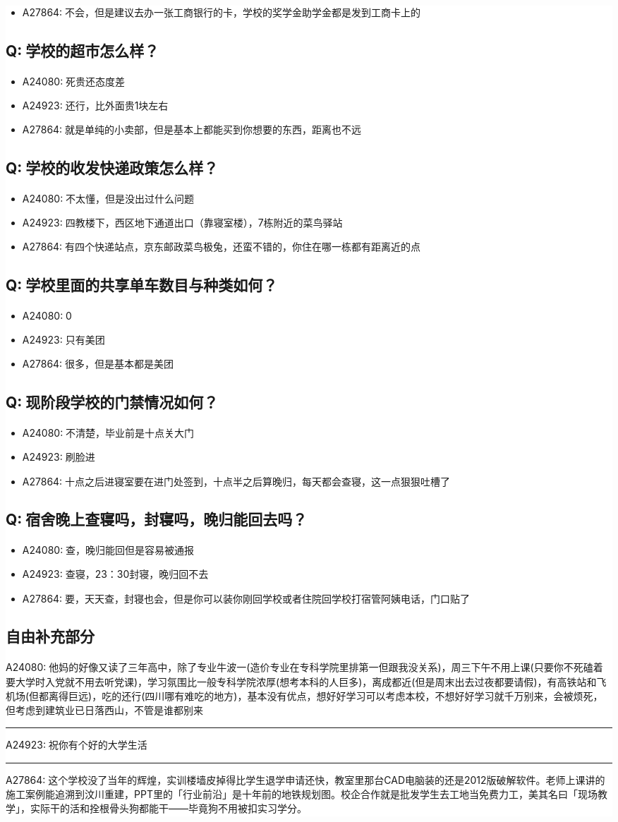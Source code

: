 - A27864: 不会，但是建议去办一张工商银行的卡，学校的奖学金助学金都是发到工商卡上的

## Q: 学校的超市怎么样？

- A24080: 死贵还态度差

- A24923: 还行，比外面贵1块左右

- A27864: 就是单纯的小卖部，但是基本上都能买到你想要的东西，距离也不远

## Q: 学校的收发快递政策怎么样？

- A24080: 不太懂，但是没出过什么问题

- A24923: 四教楼下，西区地下通道出口（靠寝室楼），7栋附近的菜鸟驿站

- A27864: 有四个快递站点，京东邮政菜鸟极兔，还蛮不错的，你住在哪一栋都有距离近的点

## Q: 学校里面的共享单车数目与种类如何？

- A24080: 0

- A24923: 只有美团

- A27864: 很多，但是基本都是美团

## Q: 现阶段学校的门禁情况如何？

- A24080: 不清楚，毕业前是十点关大门

- A24923: 刷脸进

- A27864: 十点之后进寝室要在进门处签到，十点半之后算晚归，每天都会查寝，这一点狠狠吐槽了

## Q: 宿舍晚上查寝吗，封寝吗，晚归能回去吗？

- A24080: 查，晚归能回但是容易被通报

- A24923: 查寝，23：30封寝，晚归回不去

- A27864: 要，天天查，封寝也会，但是你可以装你刚回学校或者住院回学校打宿管阿姨电话，门口贴了

## 自由补充部分

A24080: 他妈的好像又读了三年高中，除了专业牛波一(造价专业在专科学院里排第一但跟我没关系)，周三下午不用上课(只要你不死磕着要大学时入党就不用去听党课)，学习氛围比一般专科学院浓厚(想考本科的人巨多)，离成都近(但是周末出去过夜都要请假)，有高铁站和飞机场(但都离得巨远)，吃的还行(四川哪有难吃的地方)，基本没有优点，想好好学习可以考虑本校，不想好好学习就千万别来，会被烦死，但考虑到建筑业已日落西山，不管是谁都别来

***

A24923: 祝你有个好的大学生活

***

A27864: 这个学校没了当年的辉煌，实训楼墙皮掉得比学生退学申请还快，教室里那台CAD电脑装的还是2012版破解软件。老师上课讲的施工案例能追溯到汶川重建，PPT里的「行业前沿」是十年前的地铁规划图。校企合作就是批发学生去工地当免费力工，美其名曰「现场教学」，实际干的活和拴根骨头狗都能干——毕竟狗不用被扣实习学分。
